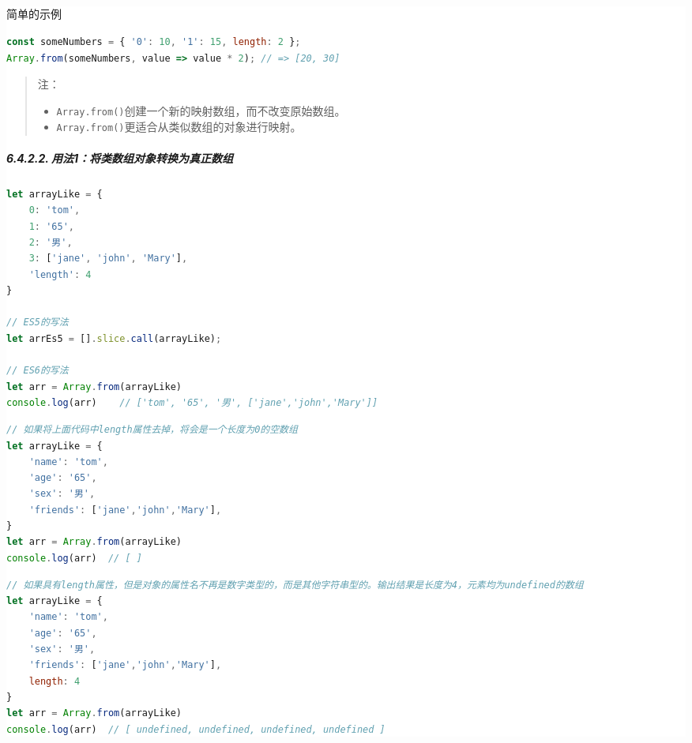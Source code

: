 简单的示例

```js
const someNumbers = { '0': 10, '1': 15, length: 2 };
Array.from(someNumbers, value => value * 2); // => [20, 30]
```

> 注：
>
> - `Array.from()`创建一个新的映射数组，而不改变原始数组。
> - `Array.from()`更适合从类似数组的对象进行映射。

##### 6.4.2.2. 用法1：将类数组对象转换为真正数组

```js
let arrayLike = {
    0: 'tom',
    1: '65',
    2: '男',
    3: ['jane', 'john', 'Mary'],
    'length': 4
}

// ES5的写法
let arrEs5 = [].slice.call(arrayLike);

// ES6的写法
let arr = Array.from(arrayLike)
console.log(arr)    // ['tom', '65', '男', ['jane','john','Mary']]
```

```js
// 如果将上面代码中length属性去掉，将会是一个长度为0的空数组
let arrayLike = {
    'name': 'tom',
    'age': '65',
    'sex': '男',
    'friends': ['jane','john','Mary'],
}
let arr = Array.from(arrayLike)
console.log(arr)  // [ ]
```

```js
// 如果具有length属性，但是对象的属性名不再是数字类型的，而是其他字符串型的。输出结果是长度为4，元素均为undefined的数组
let arrayLike = {
    'name': 'tom',
    'age': '65',
    'sex': '男',
    'friends': ['jane','john','Mary'],
    length: 4
}
let arr = Array.from(arrayLike)
console.log(arr)  // [ undefined, undefined, undefined, undefined ]
```

